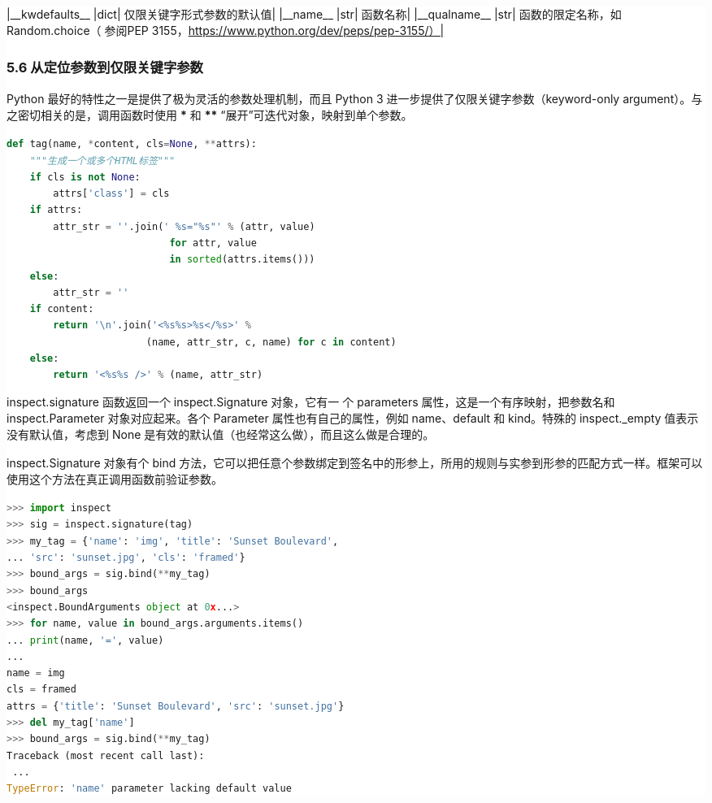 |\_\_kwdefaults\_\_ |dict| 仅限关键字形式参数的默认值|
|\_\_name\_\_ |str| 函数名称|
|\_\_qualname\_\_ |str| 函数的限定名称，如 Random.choice（ 参阅PEP 3155，https://www.python.org/dev/peps/pep-3155/）|

### 5.6 从定位参数到仅限关键字参数

Python 最好的特性之一是提供了极为灵活的参数处理机制，而且 Python 3 进一步提供了仅限关键字参数（keyword-only argument）。与之密切相关的是，调用函数时使用 **\*** 和 **\*\*** “展开”可迭代对象，映射到单个参数。

```py
def tag(name, *content, cls=None, **attrs):
    """生成一个或多个HTML标签"""
    if cls is not None:
        attrs['class'] = cls
    if attrs:
        attr_str = ''.join(' %s="%s"' % (attr, value) 
                            for attr, value 
                            in sorted(attrs.items()))
    else:
        attr_str = ''
    if content:
        return '\n'.join('<%s%s>%s</%s>' %
                        (name, attr_str, c, name) for c in content)
    else:
        return '<%s%s />' % (name, attr_str)
```

inspect.signature 函数返回一个 inspect.Signature 对象，它有一
个 parameters 属性，这是一个有序映射，把参数名和 inspect.Parameter 对象对应起来。各个 Parameter 属性也有自己的属性，例如 name、default 和 kind。特殊的 inspect._empty 值表示没有默认值，考虑到 None 是有效的默认值（也经常这么做），而且这么做是合理的。

inspect.Signature 对象有个 bind 方法，它可以把任意个参数绑定到签名中的形参上，所用的规则与实参到形参的匹配方式一样。框架可以使用这个方法在真正调用函数前验证参数。

```py
>>> import inspect
>>> sig = inspect.signature(tag)
>>> my_tag = {'name': 'img', 'title': 'Sunset Boulevard',
... 'src': 'sunset.jpg', 'cls': 'framed'}
>>> bound_args = sig.bind(**my_tag)
>>> bound_args
<inspect.BoundArguments object at 0x...>
>>> for name, value in bound_args.arguments.items()
... print(name, '=', value)
...
name = img
cls = framed
attrs = {'title': 'Sunset Boulevard', 'src': 'sunset.jpg'}
>>> del my_tag['name']
>>> bound_args = sig.bind(**my_tag) 
Traceback (most recent call last):
 ...
TypeError: 'name' parameter lacking default value
```
